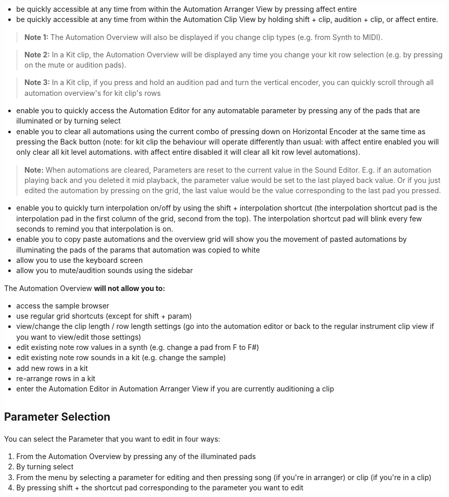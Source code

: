 - be quickly accessible at any time from within the Automation Arranger View by pressing affect entire
- be quickly accessible at any time from within the Automation Clip View by holding shift + clip, audition + clip, or affect entire. 

> **Note 1:** The Automation Overview will also be displayed if you change clip types (e.g. from Synth to MIDI).

> **Note 2:** In a Kit clip, the Automation Overview will be displayed any time you change your kit row selection (e.g. by pressing on the mute or audition pads).

> **Note 3:** In a Kit clip, if you press and hold an audition pad and turn the vertical encoder, you can quickly scroll through all automation overview's for kit clip's rows

- enable you to quickly access the Automation Editor for any automatable parameter by pressing any of the pads that are illuminated or by turning select
- enable you to clear all automations using the current combo of pressing down on Horizontal Encoder at the same time as pressing the Back button (note: for kit clip the behaviour will operate differently than usual: with affect entire enabled you will only clear all kit level automations. with affect entire disabled it will clear all kit row level automations).

> **Note:** When automations are cleared, Parameters are reset to the current value in the Sound Editor. E.g. if an automation playing back and you deleted it mid playback, the parameter value would be set to the last played back value. Or if you just edited the automation by pressing on the grid, the last value would be the value corresponding to the last pad you pressed.

- enable you to quickly turn interpolation on/off by using the shift + interpolation shortcut (the interpolation shortcut pad is the interpolation pad in the first column of the grid, second from the top). The interpolation shortcut pad will blink every few seconds to remind you that interpolation is on.
- enable you to copy paste automations and the overview grid will show you the movement of pasted automations by illuminating the pads of the params that automation was copied to white
- allow you to use the keyboard screen
- allow you to mute/audition sounds using the sidebar

The Automation Overview **will not allow you to:**

- access the sample browser
- use regular grid shortcuts (except for shift + param)
- view/change the clip length / row length settings (go into the automation editor or back to the regular instrument clip view if you want to view/edit those settings)
- edit existing note row values in a synth (e.g. change a pad from F to F#)
- edit existing note row sounds in a kit (e.g. change the sample)
- add new rows in a kit
- re-arrange rows in a kit
- enter the Automation Editor in Automation Arranger View if you are currently auditioning a clip

## Parameter Selection

You can select the Parameter that you want to edit in four ways:

1. From the Automation Overview by pressing any of the illuminated pads
2. By turning select
3. From the menu by selecting a parameter for editing and then pressing song (if you're in arranger) or clip (if you're in a clip)
4. By pressing shift + the shortcut pad corresponding to the parameter you want to edit
